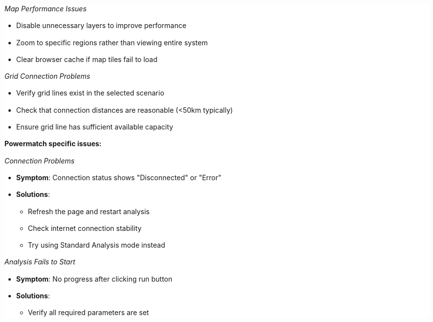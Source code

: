 

*Map Performance Issues*



- Disable unnecessary layers to improve performance



- Zoom to specific regions rather than viewing entire system



- Clear browser cache if map tiles fail to load



*Grid Connection Problems*



- Verify grid lines exist in the selected scenario



- Check that connection distances are reasonable (<50km typically)



- Ensure grid line has sufficient available capacity



**Powermatch specific issues:**



*Connection Problems*



- **Symptom**: Connection status shows "Disconnected" or "Error"



- **Solutions**:



  - Refresh the page and restart analysis



  - Check internet connection stability



  - Try using Standard Analysis mode instead



*Analysis Fails to Start*



- **Symptom**: No progress after clicking run button



- **Solutions**:



  - Verify all required parameters are set

